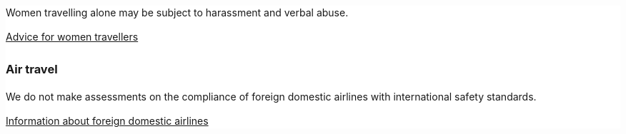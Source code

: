 Women travelling alone may be subject to harassment and verbal abuse.

[Advice for women travellers](https://travel.gc.ca/travelling/health-safety/advice-for-women-travellers "Advice for women travellers")

###

### Air travel

We do not make assessments on the compliance of foreign domestic airlines with international safety standards.

[Information about foreign domestic airlines](https://travel.gc.ca/air/in-flight-safety#other)